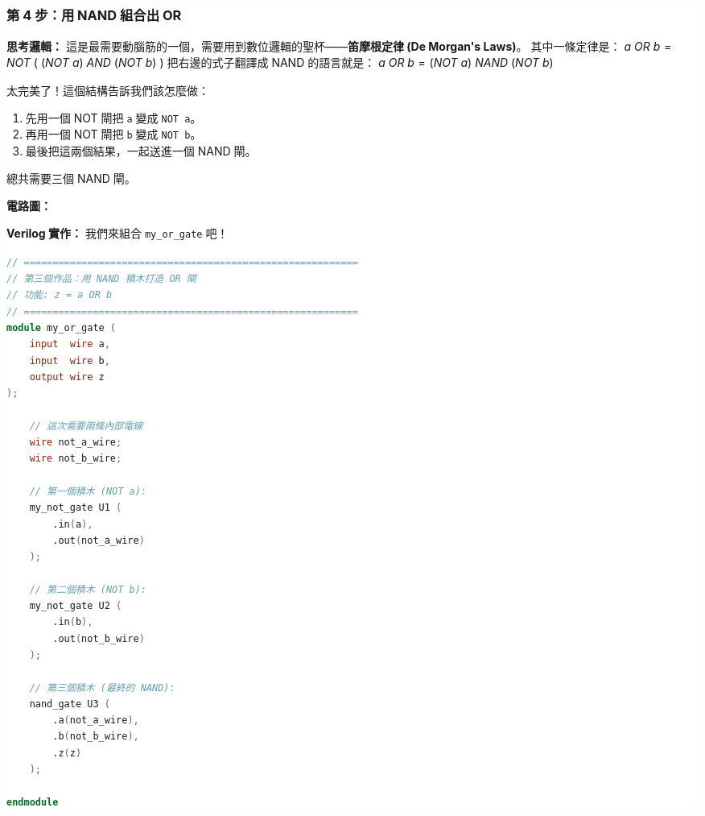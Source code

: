 ### 第 4 步：用 NAND 組合出 OR

**思考邏輯：**
這是最需要動腦筋的一個，需要用到數位邏輯的聖杯——**笛摩根定律 (De Morgan's Laws)**。
其中一條定律是： $a \ OR \ b = NOT \ ( \ (NOT \ a) \ AND \ (NOT \ b) \ )$
把右邊的式子翻譯成 NAND 的語言就是： $a \ OR \ b = (NOT \ a) \ NAND \ (NOT \ b)$

太完美了！這個結構告訴我們該怎麼做：
1.  先用一個 NOT 閘把 `a` 變成 `NOT a`。
2.  再用一個 NOT 閘把 `b` 變成 `NOT b`。
3.  最後把這兩個結果，一起送進一個 NAND 閘。

總共需要三個 NAND 閘。

**電路圖：**


**Verilog 實作：**
我們來組合 `my_or_gate` 吧！

```verilog
// ==========================================================
// 第三個作品：用 NAND 積木打造 OR 閘
// 功能: z = a OR b
// ==========================================================
module my_or_gate (
    input  wire a,
    input  wire b,
    output wire z
);

    // 這次需要兩條內部電線
    wire not_a_wire;
    wire not_b_wire;

    // 第一個積木 (NOT a):
    my_not_gate U1 (
        .in(a),
        .out(not_a_wire)
    );

    // 第二個積木 (NOT b):
    my_not_gate U2 (
        .in(b),
        .out(not_b_wire)
    );

    // 第三個積木 (最終的 NAND):
    nand_gate U3 (
        .a(not_a_wire),
        .b(not_b_wire),
        .z(z)
    );

endmodule
```
